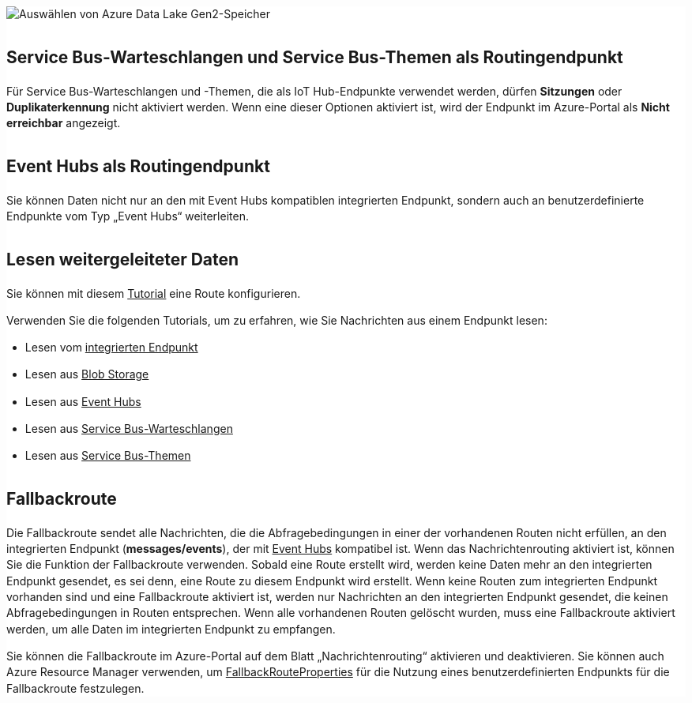 ![Auswählen von Azure Data Lake Gen2-Speicher](./media/iot-hub-devguide-messages-d2c/selectadls2storage.png)

## <a name="service-bus-queues-and-service-bus-topics-as-a-routing-endpoint"></a>Service Bus-Warteschlangen und Service Bus-Themen als Routingendpunkt

Für Service Bus-Warteschlangen und -Themen, die als IoT Hub-Endpunkte verwendet werden, dürfen **Sitzungen** oder **Duplikaterkennung** nicht aktiviert werden. Wenn eine dieser Optionen aktiviert ist, wird der Endpunkt im Azure-Portal als **Nicht erreichbar** angezeigt.

## <a name="event-hubs-as-a-routing-endpoint"></a>Event Hubs als Routingendpunkt

Sie können Daten nicht nur an den mit Event Hubs kompatiblen integrierten Endpunkt, sondern auch an benutzerdefinierte Endpunkte vom Typ „Event Hubs“ weiterleiten. 

## <a name="reading-data-that-has-been-routed"></a>Lesen weitergeleiteter Daten

Sie können mit diesem [Tutorial](tutorial-routing.md) eine Route konfigurieren.

Verwenden Sie die folgenden Tutorials, um zu erfahren, wie Sie Nachrichten aus einem Endpunkt lesen:

* Lesen vom [integrierten Endpunkt](quickstart-send-telemetry-node.md)

* Lesen aus [Blob Storage](../storage/blobs/storage-blob-event-quickstart.md)

* Lesen aus [Event Hubs](../event-hubs/event-hubs-dotnet-standard-getstarted-send.md)

* Lesen aus [Service Bus-Warteschlangen](../service-bus-messaging/service-bus-dotnet-get-started-with-queues.md)

* Lesen aus [Service Bus-Themen](../service-bus-messaging/service-bus-dotnet-how-to-use-topics-subscriptions.md)


## <a name="fallback-route"></a>Fallbackroute

Die Fallbackroute sendet alle Nachrichten, die die Abfragebedingungen in einer der vorhandenen Routen nicht erfüllen, an den integrierten Endpunkt (**messages/events**), der mit [Event Hubs](../event-hubs/index.yml) kompatibel ist. Wenn das Nachrichtenrouting aktiviert ist, können Sie die Funktion der Fallbackroute verwenden. Sobald eine Route erstellt wird, werden keine Daten mehr an den integrierten Endpunkt gesendet, es sei denn, eine Route zu diesem Endpunkt wird erstellt. Wenn keine Routen zum integrierten Endpunkt vorhanden sind und eine Fallbackroute aktiviert ist, werden nur Nachrichten an den integrierten Endpunkt gesendet, die keinen Abfragebedingungen in Routen entsprechen. Wenn alle vorhandenen Routen gelöscht wurden, muss eine Fallbackroute aktiviert werden, um alle Daten im integrierten Endpunkt zu empfangen. 

Sie können die Fallbackroute im Azure-Portal auf dem Blatt „Nachrichtenrouting“ aktivieren und deaktivieren. Sie können auch Azure Resource Manager verwenden, um [FallbackRouteProperties](/rest/api/iothub/iothubresource/createorupdate#fallbackrouteproperties) für die Nutzung eines benutzerdefinierten Endpunkts für die Fallbackroute festzulegen.
